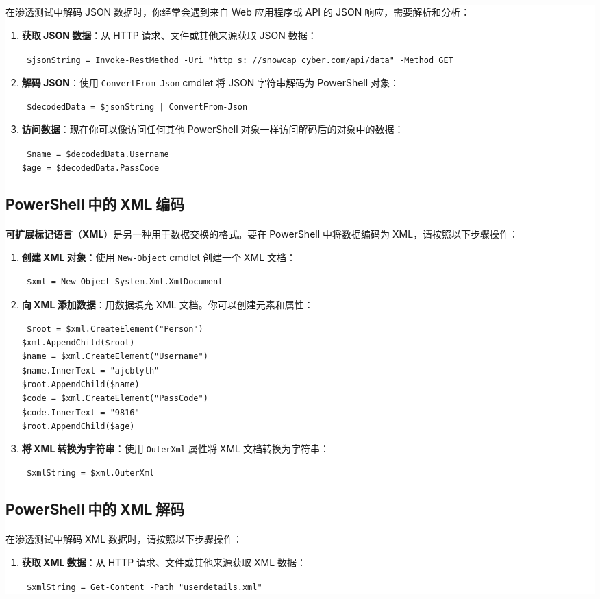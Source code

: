 在渗透测试中解码 JSON 数据时，你经常会遇到来自 Web 应用程序或 API 的 JSON 响应，需要解析和分析：

1.  **获取 JSON 数据**：从 HTTP 请求、文件或其他来源获取 JSON 数据：

    ```
     $jsonString = Invoke-RestMethod -Uri "http s: //snowcap cyber.com/api/data" -Method GET
    ```

1.  **解码 JSON**：使用 `ConvertFrom-Json` cmdlet 将 JSON 字符串解码为 PowerShell 对象：

    ```
     $decodedData = $jsonString | ConvertFrom-Json
    ```

1.  **访问数据**：现在你可以像访问任何其他 PowerShell 对象一样访问解码后的对象中的数据：

    ```
     $name = $decodedData.Username
    $age = $decodedData.PassCode
    ```

## PowerShell 中的 XML 编码

**可扩展标记语言**（**XML**）是另一种用于数据交换的格式。要在 PowerShell 中将数据编码为 XML，请按照以下步骤操作：

1.  **创建 XML 对象**：使用 `New-Object` cmdlet 创建一个 XML 文档：

    ```
     $xml = New-Object System.Xml.XmlDocument
    ```

1.  **向 XML 添加数据**：用数据填充 XML 文档。你可以创建元素和属性：

    ```
     $root = $xml.CreateElement("Person")
    $xml.AppendChild($root)
    $name = $xml.CreateElement("Username")
    $name.InnerText = "ajcblyth"
    $root.AppendChild($name)
    $code = $xml.CreateElement("PassCode")
    $code.InnerText = "9816"
    $root.AppendChild($age)
    ```

1.  **将 XML 转换为字符串**：使用 `OuterXml` 属性将 XML 文档转换为字符串：

    ```
     $xmlString = $xml.OuterXml
    ```

## PowerShell 中的 XML 解码

在渗透测试中解码 XML 数据时，请按照以下步骤操作：

1.  **获取 XML 数据**：从 HTTP 请求、文件或其他来源获取 XML 数据：

    ```
     $xmlString = Get-Content -Path "userdetails.xml"
    ```
